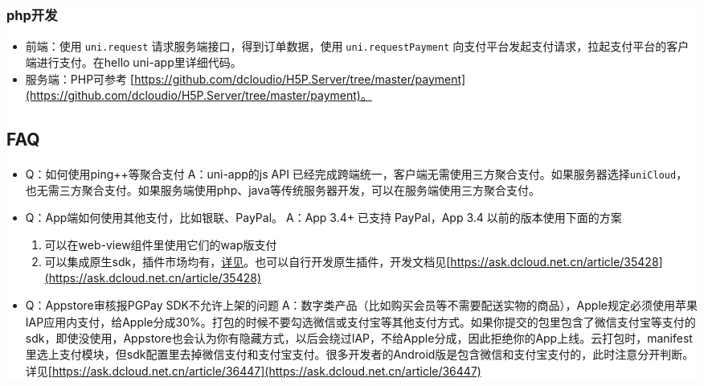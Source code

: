 ### php开发
- 前端：使用 ``uni.request`` 请求服务端接口，得到订单数据，使用 ``uni.requestPayment`` 向支付平台发起支付请求，拉起支付平台的客户端进行支付。在hello uni-app里详细代码。
- 服务端：PHP可参考 [https://github.com/dcloudio/H5P.Server/tree/master/payment](https://github.com/dcloudio/H5P.Server/tree/master/payment)。


## FAQ

- Q：如何使用ping++等聚合支付
  A：uni-app的js API 已经完成跨端统一，客户端无需使用三方聚合支付。如果服务器选择`uniCloud`，也无需三方聚合支付。如果服务端使用php、java等传统服务器开发，可以在服务端使用三方聚合支付。

- Q：App端如何使用其他支付，比如银联、PayPal。
  A：App 3.4+ 已支持 PayPal，App 3.4 以前的版本使用下面的方案
  	1. 可以在web-view组件里使用它们的wap版支付
  	2. 可以集成原生sdk，插件市场均有，[详见](https://ext.dcloud.net.cn/search?q=%E6%94%AF%E4%BB%98)。也可以自行开发原生插件，开发文档见[https://ask.dcloud.net.cn/article/35428](https://ask.dcloud.net.cn/article/35428)

- Q：Appstore审核报PGPay SDK不允许上架的问题
  A：数字类产品（比如购买会员等不需要配送实物的商品），Apple规定必须使用苹果IAP应用内支付，给Apple分成30%。打包的时候不要勾选微信或支付宝等其他支付方式。如果你提交的包里包含了微信支付宝等支付的sdk，即使没使用，Appstore也会认为你有隐藏方式，以后会绕过IAP，不给Apple分成，因此拒绝你的App上线。云打包时，manifest里选上支付模块，但sdk配置里去掉微信支付和支付宝支付。很多开发者的Android版是包含微信和支付宝支付的，此时注意分开判断。详见[https://ask.dcloud.net.cn/article/36447](https://ask.dcloud.net.cn/article/36447)
